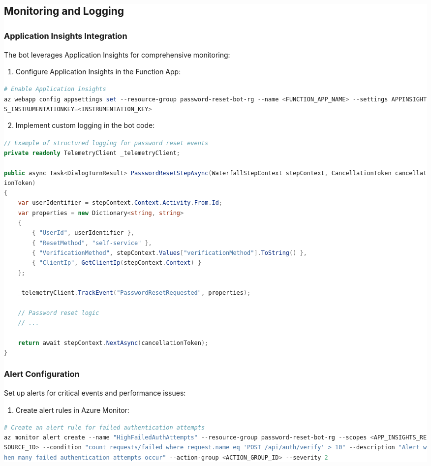 ## Monitoring and Logging

### Application Insights Integration

The bot leverages Application Insights for comprehensive monitoring:

1. Configure Application Insights in the Function App:

```powershell
# Enable Application Insights
az webapp config appsettings set --resource-group password-reset-bot-rg --name <FUNCTION_APP_NAME> --settings APPINSIGHTS_INSTRUMENTATIONKEY=<INSTRUMENTATION_KEY>
```

2. Implement custom logging in the bot code:

```csharp
// Example of structured logging for password reset events
private readonly TelemetryClient _telemetryClient;

public async Task<DialogTurnResult> PasswordResetStepAsync(WaterfallStepContext stepContext, CancellationToken cancellationToken)
{
    var userIdentifier = stepContext.Context.Activity.From.Id;
    var properties = new Dictionary<string, string>
    {
        { "UserId", userIdentifier },
        { "ResetMethod", "self-service" },
        { "VerificationMethod", stepContext.Values["verificationMethod"].ToString() },
        { "ClientIp", GetClientIp(stepContext.Context) }
    };
    
    _telemetryClient.TrackEvent("PasswordResetRequested", properties);
    
    // Password reset logic
    // ...
    
    return await stepContext.NextAsync(cancellationToken);
}
```

### Alert Configuration

Set up alerts for critical events and performance issues:

1. Create alert rules in Azure Monitor:

```powershell
# Create an alert rule for failed authentication attempts
az monitor alert create --name "HighFailedAuthAttempts" --resource-group password-reset-bot-rg --scopes <APP_INSIGHTS_RESOURCE_ID> --condition "count requests/failed where request.name eq 'POST /api/auth/verify' > 10" --description "Alert when many failed authentication attempts occur" --action-group <ACTION_GROUP_ID> --severity 2
```

